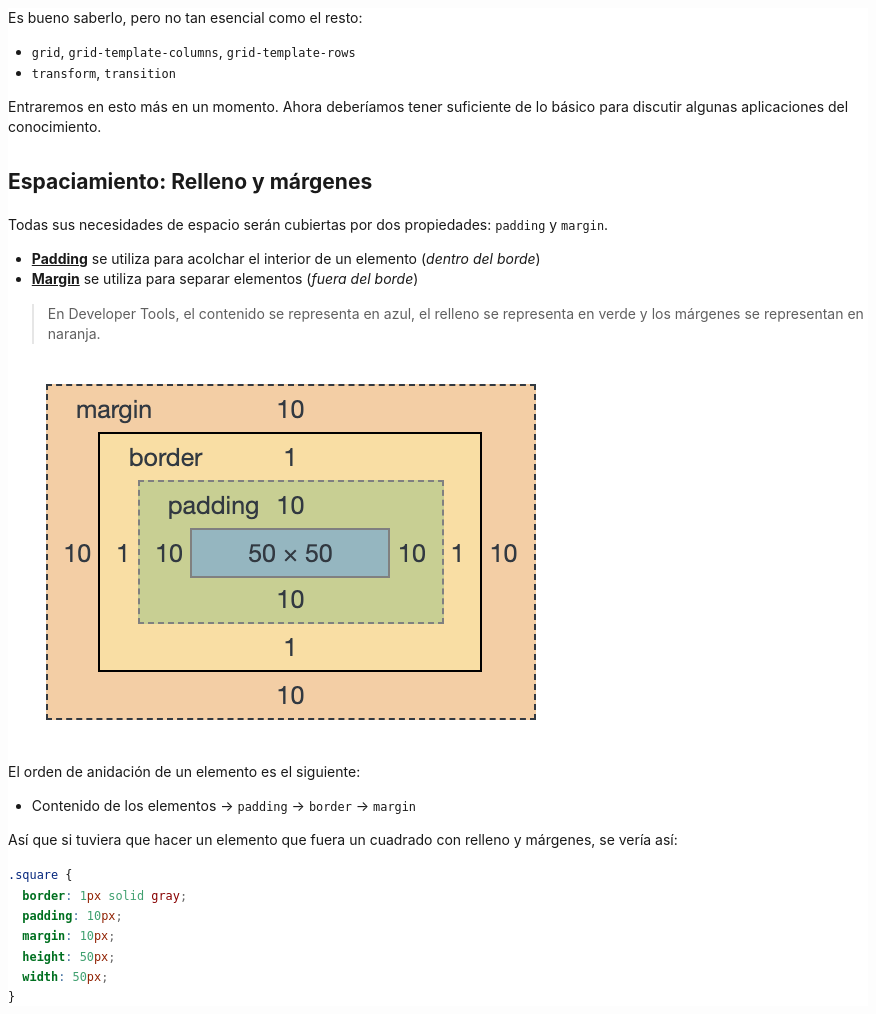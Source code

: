 Es bueno saberlo, pero no tan esencial como el resto:

- `grid`, `grid-template-columns`, `grid-template-rows`
- `transform`, `transition`

Entraremos en esto más en un momento. Ahora deberíamos tener suficiente de lo básico para discutir algunas aplicaciones del conocimiento.

## Espaciamiento: Relleno y márgenes

Todas sus necesidades de espacio serán cubiertas por dos propiedades: `padding` y `margin`.

- [**Padding**](https://developer.mozilla.org/en-US/docs/Web/CSS/padding) se utiliza para acolchar el interior de un elemento (_dentro del borde_)
- [**Margin**](https://developer.mozilla.org/en-US/docs/Web/CSS/margin) se utiliza para separar elementos (_fuera del borde_)

> En Developer Tools, el contenido se representa en azul, el relleno se representa en verde y los márgenes se representan en naranja.

![](../images/padding1.png)

El orden de anidación de un elemento es el siguiente:

- Contenido de los elementos -> `padding` -> `border` -> `margin`

Así que si tuviera que hacer un elemento que fuera un cuadrado con relleno y márgenes, se vería así:

```css
.square {
  border: 1px solid gray;
  padding: 10px;
  margin: 10px;
  height: 50px;
  width: 50px;
}
```
